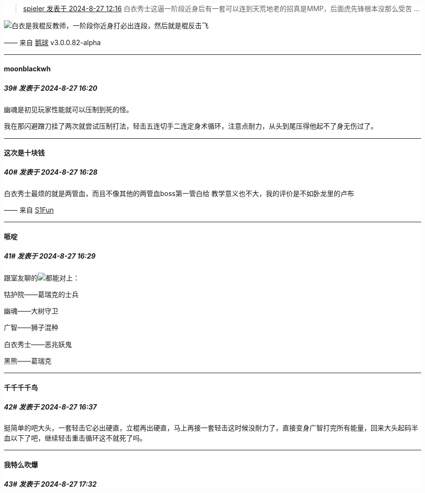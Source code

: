 <blockquote><a href="httphttps://bbs.saraba1st.com/2b/forum.php?mod=redirect&amp;goto=findpost&amp;pid=66028631&amp;ptid=2196692" target="_blank">spieler 发表于 2024-8-27 12:16</a>
白衣秀士这逼一阶段近身后有一套可以连到天荒地老的招真是MMP，后面虎先锋根本没那么受苦 ...</blockquote>
<img src="https://static.saraba1st.com/image/smiley/face2017/019.png" referrerpolicy="no-referrer">白衣是我棍反教师，一阶段你近身打必出连段，然后就是棍反击飞

—— 来自 [鹅球](https://www.pgyer.com/xfPejhuq) v3.0.0.82-alpha

*****

####  moonblackwh  
##### 39#       发表于 2024-8-27 16:20

幽魂是初见玩家性能就可以压制到死的怪。

我在那闪避蹭刀挂了两次就尝试压制打法，轻击五连切手二连定身术循环，注意点耐力，从头到尾压得他起不了身无伤过了。

*****

####  这次是十块钱  
##### 40#       发表于 2024-8-27 16:28

白衣秀士最烦的就是两管血，而且不像其他的两管血boss第一管白给
教学意义也不大，我的评价是不如卧龙里的卢布

—— 来自 [S1Fun](https://s1fun.koalcat.com)


*****

####  哌啶  
##### 41#       发表于 2024-8-27 16:29

跟室友聊的<img src="https://static.saraba1st.com/image/smiley/face2017/066.png" referrerpolicy="no-referrer">都能对上：

牯护院——葛瑞克的士兵

幽魂——大树守卫

广智——狮子混种

白衣秀士——恶兆妖鬼

黑熊——葛瑞克


*****

####  千千千千鸟  
##### 42#       发表于 2024-8-27 16:37

挺简单的吧大头，一套轻击它必出硬直，立棍再出硬直，马上再接一套轻击这时候没耐力了，直接变身广智打完所有能量，回来大头起码半血以下了吧，继续轻击重击循环这不就死了吗。


*****

####  我特么吹爆  
##### 43#       发表于 2024-8-27 17:32
